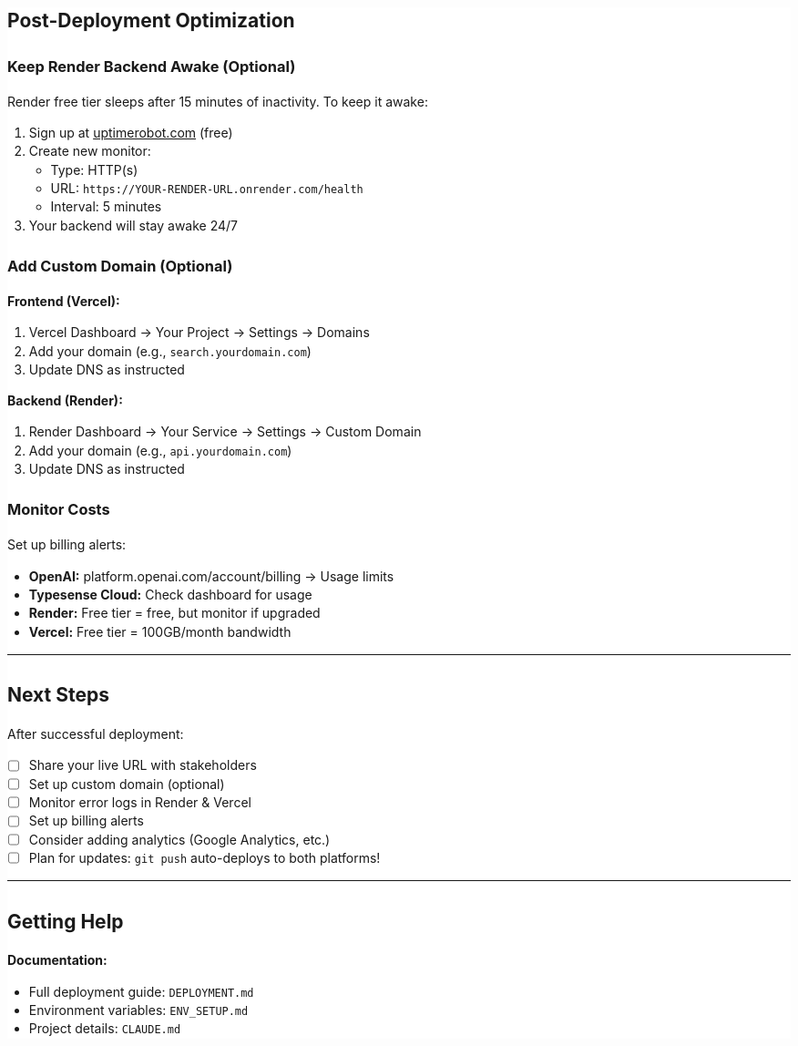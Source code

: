 
## Post-Deployment Optimization

### Keep Render Backend Awake (Optional)

Render free tier sleeps after 15 minutes of inactivity. To keep it awake:

1. Sign up at [uptimerobot.com](https://uptimerobot.com) (free)
2. Create new monitor:
   - Type: HTTP(s)
   - URL: `https://YOUR-RENDER-URL.onrender.com/health`
   - Interval: 5 minutes
3. Your backend will stay awake 24/7

### Add Custom Domain (Optional)

**Frontend (Vercel):**
1. Vercel Dashboard → Your Project → Settings → Domains
2. Add your domain (e.g., `search.yourdomain.com`)
3. Update DNS as instructed

**Backend (Render):**
1. Render Dashboard → Your Service → Settings → Custom Domain
2. Add your domain (e.g., `api.yourdomain.com`)
3. Update DNS as instructed

### Monitor Costs

Set up billing alerts:
- **OpenAI:** platform.openai.com/account/billing → Usage limits
- **Typesense Cloud:** Check dashboard for usage
- **Render:** Free tier = free, but monitor if upgraded
- **Vercel:** Free tier = 100GB/month bandwidth

---

## Next Steps

After successful deployment:

- [ ] Share your live URL with stakeholders
- [ ] Set up custom domain (optional)
- [ ] Monitor error logs in Render & Vercel
- [ ] Set up billing alerts
- [ ] Consider adding analytics (Google Analytics, etc.)
- [ ] Plan for updates: `git push` auto-deploys to both platforms!

---

## Getting Help

**Documentation:**
- Full deployment guide: `DEPLOYMENT.md`
- Environment variables: `ENV_SETUP.md`
- Project details: `CLAUDE.md`
